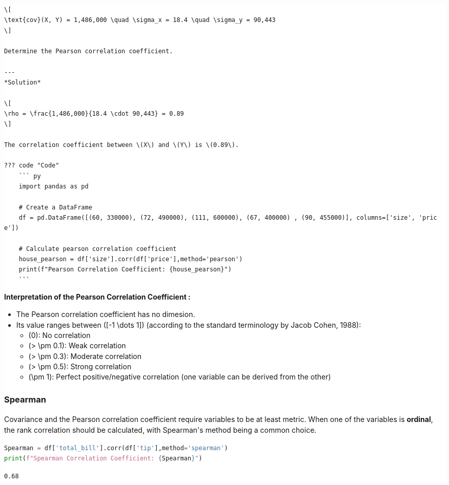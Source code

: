     \[
    \text{cov}(X, Y) = 1,486,000 \quad \sigma_x = 18.4 \quad \sigma_y = 90,443
    \]
 
    Determine the Pearson correlation coefficient.

    ---
    *Solution* 

    \[
    \rho = \frac{1,486,000}{18.4 \cdot 90,443} = 0.89
    \]

    The correlation coefficient between \(X\) and \(Y\) is \(0.89\).

    ??? code "Code"
        ``` py
        import pandas as pd

        # Create a DataFrame
        df = pd.DataFrame([(60, 330000), (72, 490000), (111, 600000), (67, 400000) , (90, 455000)], columns=['size', 'price'])

        # Calculate pearson correlation coefficient
        house_pearson = df['size'].corr(df['price'],method='pearson')
        print(f"Pearson Correlation Coefficient: {house_pearson}")
        ```

**Interpretation of the Pearson Correlation Coefficient :**  

- The Pearson correlation coefficient has no dimesion.
- Its value ranges between \([-1 \dots 1]\) (according to the standard terminology by Jacob Cohen, 1988):
    - \(0\): No correlation
    - \(> \pm 0.1\): Weak correlation
    - \(> \pm 0.3\): Moderate correlation
    - \(> \pm 0.5\): Strong correlation
    - \(\pm 1\): Perfect positive/negative correlation (one variable can be derived from the other)

### Spearman

Covariance and the Pearson correlation coefficient require variables to be at least metric. When one of the variables is **ordinal**, the rank correlation should be calculated, with Spearman's method being a common choice. 


```py
Spearman = df['total_bill'].corr(df['tip'],method='spearman')
print(f"Spearman Correlation Coefficient: {Spearman}")
```

```title=">>> Output"
0.68
```
